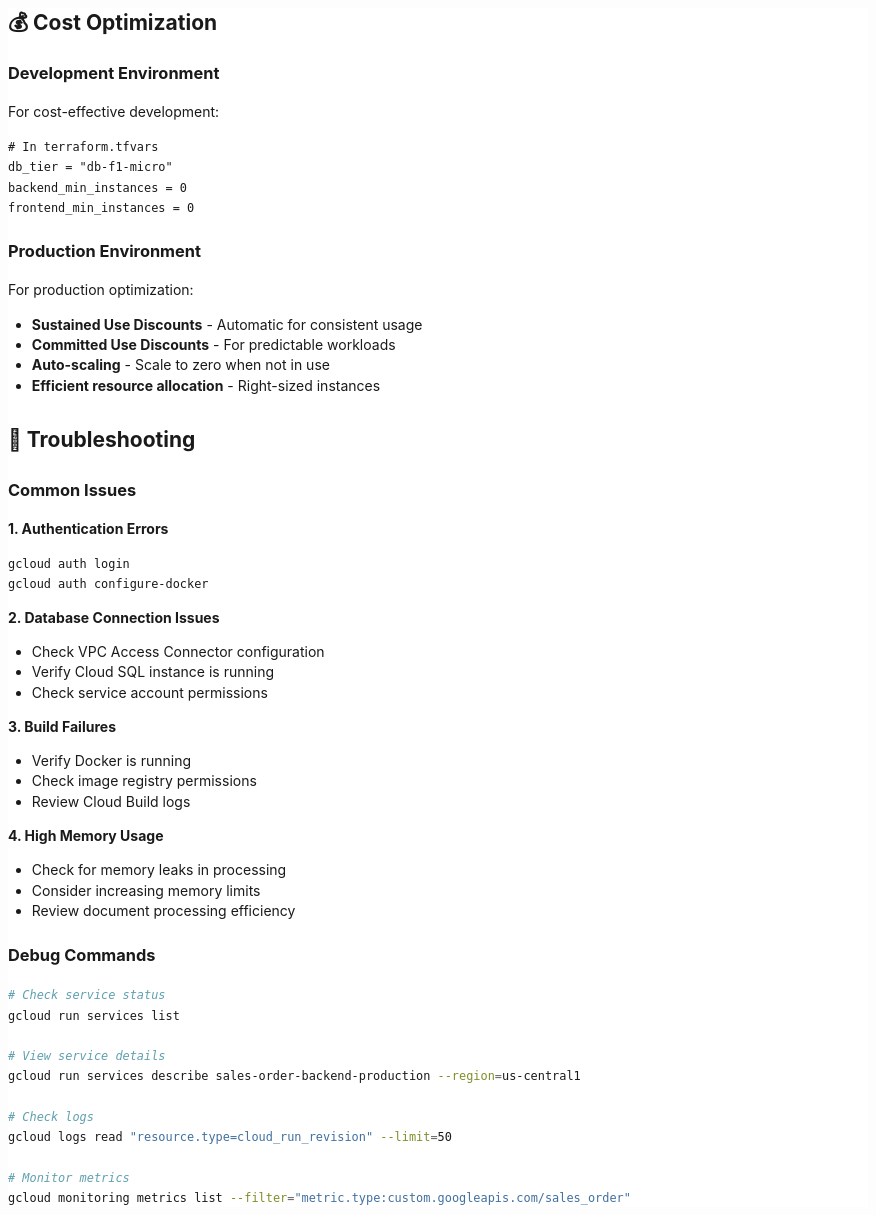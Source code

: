## 💰 Cost Optimization

### Development Environment

For cost-effective development:

```hcl
# In terraform.tfvars
db_tier = "db-f1-micro"
backend_min_instances = 0
frontend_min_instances = 0
```

### Production Environment

For production optimization:

- **Sustained Use Discounts** - Automatic for consistent usage
- **Committed Use Discounts** - For predictable workloads
- **Auto-scaling** - Scale to zero when not in use
- **Efficient resource allocation** - Right-sized instances

## 🚨 Troubleshooting

### Common Issues

**1. Authentication Errors**
```bash
gcloud auth login
gcloud auth configure-docker
```

**2. Database Connection Issues**
- Check VPC Access Connector configuration
- Verify Cloud SQL instance is running
- Check service account permissions

**3. Build Failures**
- Verify Docker is running
- Check image registry permissions
- Review Cloud Build logs

**4. High Memory Usage**
- Check for memory leaks in processing
- Consider increasing memory limits
- Review document processing efficiency

### Debug Commands

```bash
# Check service status
gcloud run services list

# View service details
gcloud run services describe sales-order-backend-production --region=us-central1

# Check logs
gcloud logs read "resource.type=cloud_run_revision" --limit=50

# Monitor metrics
gcloud monitoring metrics list --filter="metric.type:custom.googleapis.com/sales_order"
```
